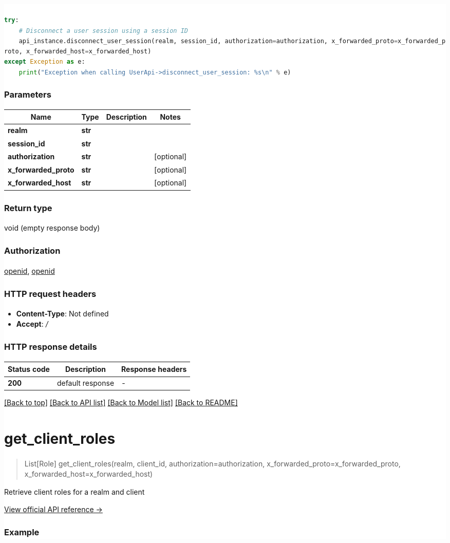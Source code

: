 ```python

try:
    # Disconnect a user session using a session ID
    api_instance.disconnect_user_session(realm, session_id, authorization=authorization, x_forwarded_proto=x_forwarded_proto, x_forwarded_host=x_forwarded_host)
except Exception as e:
    print("Exception when calling UserApi->disconnect_user_session: %s\n" % e)
```



### Parameters


Name | Type | Description  | Notes
------------- | ------------- | ------------- | -------------
 **realm** | **str**|  | 
 **session_id** | **str**|  | 
 **authorization** | **str**|  | [optional] 
 **x_forwarded_proto** | **str**|  | [optional] 
 **x_forwarded_host** | **str**|  | [optional] 

### Return type

void (empty response body)

### Authorization

[openid](../README.md#openid), [openid](../README.md#openid)

### HTTP request headers

 - **Content-Type**: Not defined
 - **Accept**: */*

### HTTP response details

| Status code | Description | Response headers |
|-------------|-------------|------------------|
**200** | default response |  -  |

[[Back to top]](#) [[Back to API list]](../README.md#documentation-for-api-endpoints) [[Back to Model list]](../README.md#documentation-for-models) [[Back to README]](../README.md)

# **get_client_roles**
> List[Role] get_client_roles(realm, client_id, authorization=authorization, x_forwarded_proto=x_forwarded_proto, x_forwarded_host=x_forwarded_host)

Retrieve client roles for a realm and client

[View official API reference →](https://docs.openremote.io/docs/rest-api/get-client-roles)

### Example
